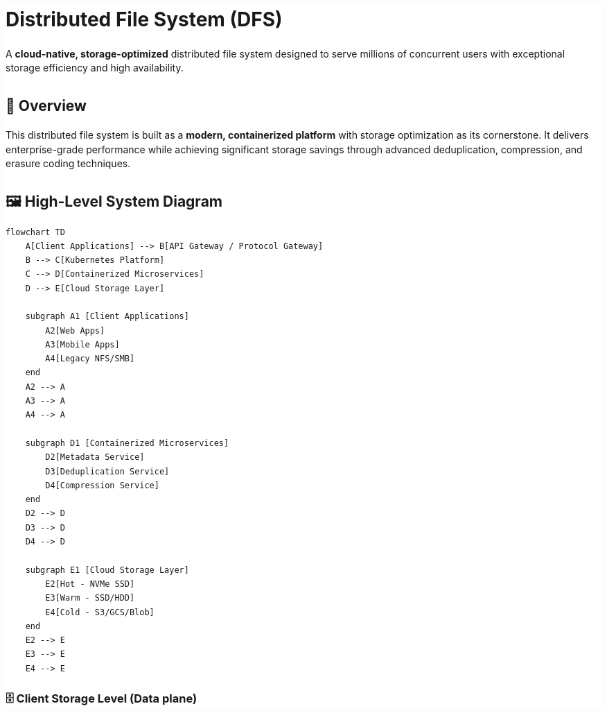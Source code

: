 # Distributed File System (DFS)

A **cloud-native, storage-optimized** distributed file system designed to serve millions of concurrent users with exceptional storage efficiency and high availability.

## 🚀 Overview

This distributed file system is built as a **modern, containerized platform** with storage optimization as its cornerstone. It delivers enterprise-grade performance while achieving significant storage savings through advanced deduplication, compression, and erasure coding techniques.

## 🖼️ High-Level System Diagram

```mermaid
flowchart TD
    A[Client Applications] --> B[API Gateway / Protocol Gateway]
    B --> C[Kubernetes Platform]
    C --> D[Containerized Microservices]
    D --> E[Cloud Storage Layer]

    subgraph A1 [Client Applications]
        A2[Web Apps]
        A3[Mobile Apps]
        A4[Legacy NFS/SMB]
    end
    A2 --> A
    A3 --> A
    A4 --> A

    subgraph D1 [Containerized Microservices]
        D2[Metadata Service]
        D3[Deduplication Service]
        D4[Compression Service]
    end
    D2 --> D
    D3 --> D
    D4 --> D

    subgraph E1 [Cloud Storage Layer]
        E2[Hot - NVMe SSD]
        E3[Warm - SSD/HDD]
        E4[Cold - S3/GCS/Blob]
    end
    E2 --> E
    E3 --> E
    E4 --> E
```

### 🗄️ Client Storage Level (Data plane)
